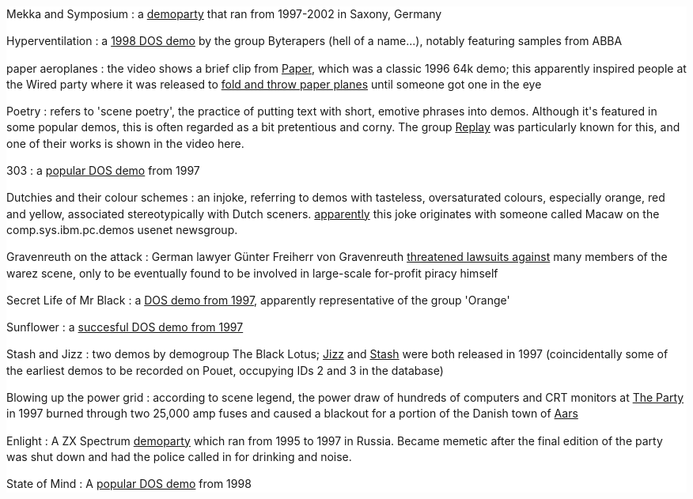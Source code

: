 Mekka and Symposium
: a [demoparty](https://demozoo.org/parties/series/62/) that ran from 1997-2002 in Saxony, Germany

Hyperventilation
: a [1998 DOS demo](https://www.pouet.net/prod.php?which=309) by the group Byterapers (hell of a name...), notably featuring samples from ABBA

paper aeroplanes
: the video shows a brief clip from [Paper](https://www.pouet.net/prod.php?which=75), which was a classic 1996 64k demo; this apparently inspired people at the Wired party where it was released to [fold and throw paper planes](https://www.mediamolecule.com/blog/article/paper_alexs_64k_demo_from_1996) until someone got one in the eye

Poetry
: refers to 'scene poetry', the practice of putting text with short, emotive phrases into demos. Although it's featured in some popular demos, this is often regarded as a bit pretentious and corny. The group [Replay](https://www.pouet.net/groups.php?which=12) was particularly known for this, and one of their works is shown in the video here.

303
: a [popular DOS demo](https://www.pouet.net/prod.php?which=44) from 1997

Dutchies and their colour schemes
: an injoke, referring to demos with tasteless, oversaturated colours, especially orange, red and yellow, associated stereotypically with Dutch sceners. [apparently](https://web.archive.org/web/20170509163458/https://tomaes.32x.de/text/faq.php) this joke originates with someone called Macaw on the comp.sys.ibm.pc.demos usenet newsgroup.

Gravenreuth on the attack
: German lawyer Günter Freiherr von Gravenreuth [threatened lawsuits against](https://www.filfre.net/2016/01/a-pirates-life-for-me-part-2-the-scene/) many members of the warez scene, only to be eventually found to be involved in large-scale for-profit piracy himself

Secret Life of Mr Black
: a [DOS demo from 1997](https://www.pouet.net/prod.php?which=86), apparently representative of the group 'Orange'

Sunflower
: a [succesful DOS demo from 1997](https://www.pouet.net/prod.php?which=85)

Stash and Jizz
: two demos by demogroup The Black Lotus; [Jizz](https://www.pouet.net/prod.php?which=2) and [Stash](https://www.pouet.net/prod.php?which=3) were both released in 1997 (coincidentally some of the earliest demos to be recorded on Pouet, occupying IDs 2 and 3 in the database)

Blowing up the power grid
: according to scene legend, the power draw of hundreds of computers and CRT monitors at [The Party](https://www.theparty.dk/wiki/The_Party_1997) in 1997 burned through two 25,000 amp fuses and caused a blackout for a portion of the Danish town of [Aars](https://en.wikipedia.org/wiki/Aars)

Enlight
: A ZX Spectrum [demoparty](https://demozoo.org/parties/series/80/) which ran from 1995 to 1997 in Russia. Became memetic after the final edition of the party was shut down and had the police called in for drinking and noise.

State of Mind
: A [popular DOS demo](https://www.pouet.net/prod.php?which=26) from 1998
